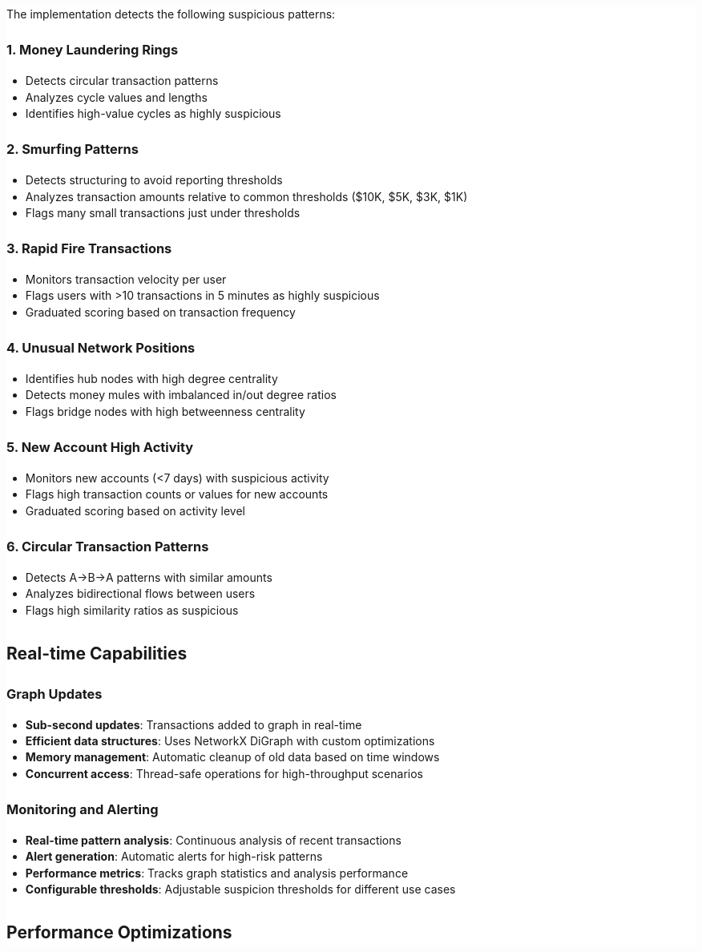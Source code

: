 The implementation detects the following suspicious patterns:

### 1. Money Laundering Rings
- Detects circular transaction patterns
- Analyzes cycle values and lengths
- Identifies high-value cycles as highly suspicious

### 2. Smurfing Patterns
- Detects structuring to avoid reporting thresholds
- Analyzes transaction amounts relative to common thresholds ($10K, $5K, $3K, $1K)
- Flags many small transactions just under thresholds

### 3. Rapid Fire Transactions
- Monitors transaction velocity per user
- Flags users with >10 transactions in 5 minutes as highly suspicious
- Graduated scoring based on transaction frequency

### 4. Unusual Network Positions
- Identifies hub nodes with high degree centrality
- Detects money mules with imbalanced in/out degree ratios
- Flags bridge nodes with high betweenness centrality

### 5. New Account High Activity
- Monitors new accounts (<7 days) with suspicious activity
- Flags high transaction counts or values for new accounts
- Graduated scoring based on activity level

### 6. Circular Transaction Patterns
- Detects A→B→A patterns with similar amounts
- Analyzes bidirectional flows between users
- Flags high similarity ratios as suspicious

## Real-time Capabilities

### Graph Updates
- **Sub-second updates**: Transactions added to graph in real-time
- **Efficient data structures**: Uses NetworkX DiGraph with custom optimizations
- **Memory management**: Automatic cleanup of old data based on time windows
- **Concurrent access**: Thread-safe operations for high-throughput scenarios

### Monitoring and Alerting
- **Real-time pattern analysis**: Continuous analysis of recent transactions
- **Alert generation**: Automatic alerts for high-risk patterns
- **Performance metrics**: Tracks graph statistics and analysis performance
- **Configurable thresholds**: Adjustable suspicion thresholds for different use cases

## Performance Optimizations
